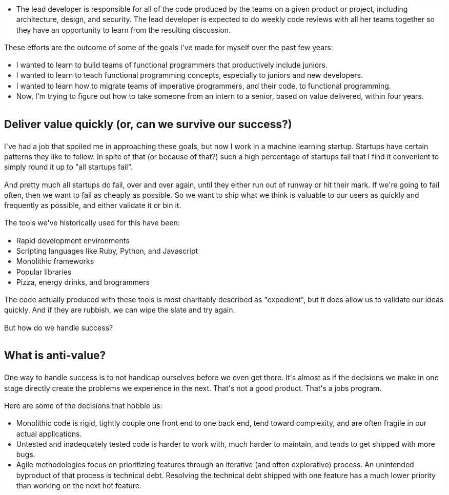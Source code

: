* The lead developer is responsible for all of the code produced by the teams on a given product or project, including architecture, design, and security. The lead developer is expected to do weekly code reviews with all her teams together so they have an opportunity to learn from the resulting discussion.

These efforts are the outcome of some of the goals I've made for myself over the past few years:

* I wanted to learn to build teams of functional programmers that productively include juniors.
* I wanted to learn to teach functional programming concepts, especially to juniors and new developers.
* I wanted to learn how to migrate teams of imperative programmers, and their code, to functional programming.
* Now, I'm trying to figure out how to take someone from an intern to a senior, based on value delivered, within four years.

## Deliver value quickly (or, can we survive our success?)

I've had a job that spoiled me in approaching these goals, but now I work in a machine learning startup. Startups have certain patterns they like to follow. In spite of that (or because of that?) such a high percentage of startups fail that I find it convenient to simply round it up to "all startups fail".

And pretty much all startups do fail, over and over again, until they either run out of runway or hit their mark. If we're going to fail often, then we want to fail as cheaply as possible. So we want to ship what we think is valuable to our users as quickly and frequently as possible, and either validate it or bin it.

The tools we've historically used for this have been:

* Rapid development environments
* Scripting languages like Ruby, Python, and Javascript
* Monolithic frameworks
* Popular libraries
* Pizza, energy drinks, and brogrammers

The code actually produced with these tools is most charitably described as "expedient", but it does allow us to validate our ideas quickly. And if they are rubbish, we can wipe the slate and try again.

But how do we handle success?

## What is anti-value?

One way to handle success is to not handicap ourselves before we even get there. It's almost as if the decisions we make in one stage directly create the problems we experience in the next. That's not a good product. That's a jobs program.

Here are some of the decisions that hobble us:

* Monolithic code is rigid, tightly couple one front end to one back end, tend toward complexity, and are often fragile in our actual applications.
* Untested and inadequately tested code is harder to work with, much harder to maintain, and tends to get shipped with more bugs.
* Agile methodologies focus on prioritizing features through an iterative (and often explorative) process. An unintended byproduct of that process is technical debt. Resolving the technical debt shipped with one feature has a much lower priority than working on the next hot feature.
